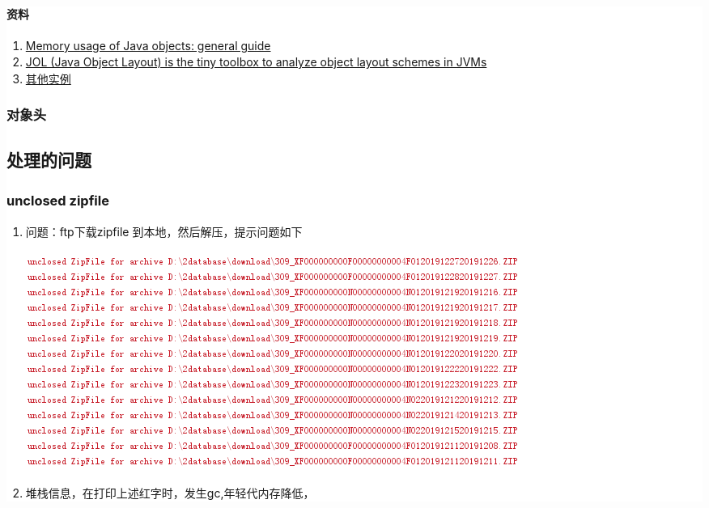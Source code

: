 

#### 资料

1. [Memory usage of Java objects: general guide ](https://www.javamex.com/tutorials/memory/object_memory_usage.shtml)
2. [JOL (Java Object Layout) is      the tiny toolbox to analyze object layout schemes in JVMs ](http://openjdk.java.net/projects/code-tools/jol/)
3. [其他实例](http://hg.openjdk.java.net/code-tools/jol/file/tip/jol-samples/src/main/java/org/openjdk/jol/samples/) 

### 对象头





## 处理的问题

### unclosed zipfile

1. 问题：ftp下载zipfile 到本地，然后解压，提示问题如下

   ![cl1](jvmlearn.assets/clip_image001.png)

2. 堆栈信息，在打印上述红字时，发生gc,年轻代内存降低，
